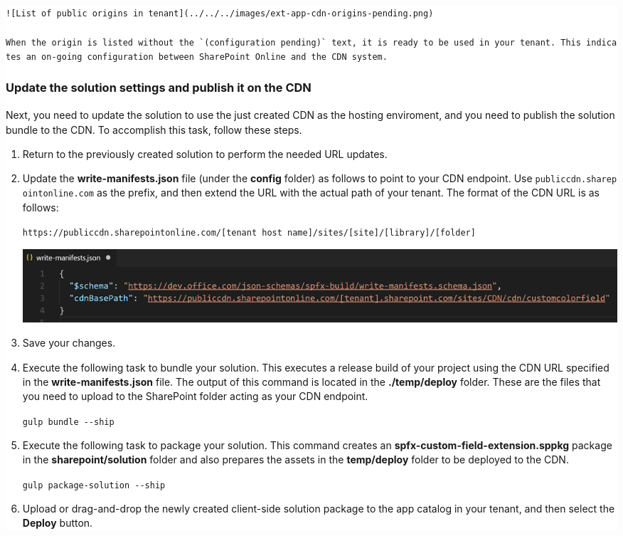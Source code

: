     ![List of public origins in tenant](../../../images/ext-app-cdn-origins-pending.png)

    When the origin is listed without the `(configuration pending)` text, it is ready to be used in your tenant. This indicates an on-going configuration between SharePoint Online and the CDN system. 

### Update the solution settings and publish it on the CDN

Next, you need to update the solution to use the just created CDN as the hosting enviroment, and you need to publish the solution bundle to the CDN. To accomplish this task, follow these steps.

1. Return to the previously created solution to perform the needed URL updates.
    
2. Update the **write-manifests.json** file (under the **config** folder) as follows to point to your CDN endpoint. Use `publiccdn.sharepointonline.com` as the prefix, and then extend the URL with the actual path of your tenant. The format of the CDN URL is as follows:
    
    ```
    https://publiccdn.sharepointonline.com/[tenant host name]/sites/[site]/[library]/[folder]
    ```
    
    ![Updated write manifest content with path to CDN endpoint](../../../images/spfx-custom-field-extension-manifest.png)

3. Save your changes.

4. Execute the following task to bundle your solution. This executes a release build of your project using the CDN URL specified in the **write-manifests.json** file. The output of this command is located in the **./temp/deploy** folder. These are the files that you need to upload to the SharePoint folder acting as your CDN endpoint. 
    
    ```
    gulp bundle --ship
    ```
    
5. Execute the following task to package your solution. This command creates an **spfx-custom-field-extension.sppkg** package in the **sharepoint/solution** folder and also prepares the assets in the **temp/deploy** folder to be deployed to the CDN.
    
    ```
    gulp package-solution --ship
    ```
    
6. Upload or drag-and-drop the newly created client-side solution package to the app catalog in your tenant, and then select the **Deploy** button.
